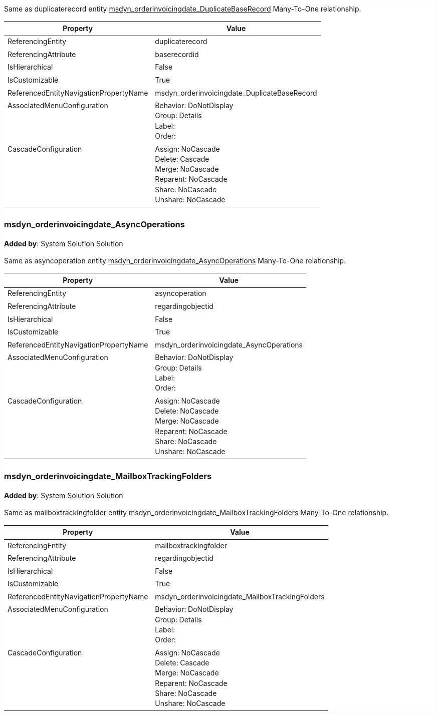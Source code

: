 Same as duplicaterecord entity [msdyn_orderinvoicingdate_DuplicateBaseRecord](duplicaterecord.md#BKMK_msdyn_orderinvoicingdate_DuplicateBaseRecord) Many-To-One relationship.

|Property|Value|
|--------|-----|
|ReferencingEntity|duplicaterecord|
|ReferencingAttribute|baserecordid|
|IsHierarchical|False|
|IsCustomizable|True|
|ReferencedEntityNavigationPropertyName|msdyn_orderinvoicingdate_DuplicateBaseRecord|
|AssociatedMenuConfiguration|Behavior: DoNotDisplay<br />Group: Details<br />Label: <br />Order: |
|CascadeConfiguration|Assign: NoCascade<br />Delete: Cascade<br />Merge: NoCascade<br />Reparent: NoCascade<br />Share: NoCascade<br />Unshare: NoCascade|


### <a name="BKMK_msdyn_orderinvoicingdate_AsyncOperations"></a> msdyn_orderinvoicingdate_AsyncOperations

**Added by**: System Solution Solution

Same as asyncoperation entity [msdyn_orderinvoicingdate_AsyncOperations](asyncoperation.md#BKMK_msdyn_orderinvoicingdate_AsyncOperations) Many-To-One relationship.

|Property|Value|
|--------|-----|
|ReferencingEntity|asyncoperation|
|ReferencingAttribute|regardingobjectid|
|IsHierarchical|False|
|IsCustomizable|True|
|ReferencedEntityNavigationPropertyName|msdyn_orderinvoicingdate_AsyncOperations|
|AssociatedMenuConfiguration|Behavior: DoNotDisplay<br />Group: Details<br />Label: <br />Order: |
|CascadeConfiguration|Assign: NoCascade<br />Delete: NoCascade<br />Merge: NoCascade<br />Reparent: NoCascade<br />Share: NoCascade<br />Unshare: NoCascade|


### <a name="BKMK_msdyn_orderinvoicingdate_MailboxTrackingFolders"></a> msdyn_orderinvoicingdate_MailboxTrackingFolders

**Added by**: System Solution Solution

Same as mailboxtrackingfolder entity [msdyn_orderinvoicingdate_MailboxTrackingFolders](mailboxtrackingfolder.md#BKMK_msdyn_orderinvoicingdate_MailboxTrackingFolders) Many-To-One relationship.

|Property|Value|
|--------|-----|
|ReferencingEntity|mailboxtrackingfolder|
|ReferencingAttribute|regardingobjectid|
|IsHierarchical|False|
|IsCustomizable|True|
|ReferencedEntityNavigationPropertyName|msdyn_orderinvoicingdate_MailboxTrackingFolders|
|AssociatedMenuConfiguration|Behavior: DoNotDisplay<br />Group: Details<br />Label: <br />Order: |
|CascadeConfiguration|Assign: NoCascade<br />Delete: Cascade<br />Merge: NoCascade<br />Reparent: NoCascade<br />Share: NoCascade<br />Unshare: NoCascade|
